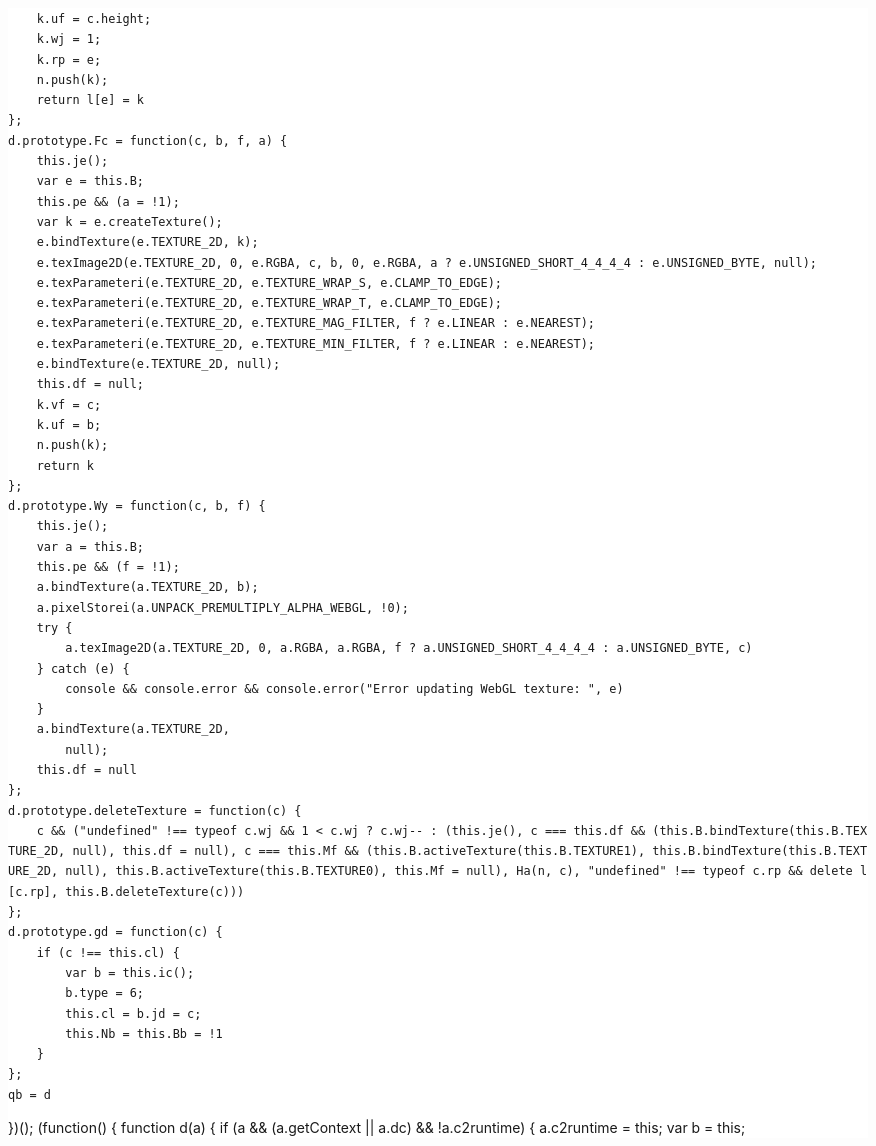         k.uf = c.height;
        k.wj = 1;
        k.rp = e;
        n.push(k);
        return l[e] = k
    };
    d.prototype.Fc = function(c, b, f, a) {
        this.je();
        var e = this.B;
        this.pe && (a = !1);
        var k = e.createTexture();
        e.bindTexture(e.TEXTURE_2D, k);
        e.texImage2D(e.TEXTURE_2D, 0, e.RGBA, c, b, 0, e.RGBA, a ? e.UNSIGNED_SHORT_4_4_4_4 : e.UNSIGNED_BYTE, null);
        e.texParameteri(e.TEXTURE_2D, e.TEXTURE_WRAP_S, e.CLAMP_TO_EDGE);
        e.texParameteri(e.TEXTURE_2D, e.TEXTURE_WRAP_T, e.CLAMP_TO_EDGE);
        e.texParameteri(e.TEXTURE_2D, e.TEXTURE_MAG_FILTER, f ? e.LINEAR : e.NEAREST);
        e.texParameteri(e.TEXTURE_2D, e.TEXTURE_MIN_FILTER, f ? e.LINEAR : e.NEAREST);
        e.bindTexture(e.TEXTURE_2D, null);
        this.df = null;
        k.vf = c;
        k.uf = b;
        n.push(k);
        return k
    };
    d.prototype.Wy = function(c, b, f) {
        this.je();
        var a = this.B;
        this.pe && (f = !1);
        a.bindTexture(a.TEXTURE_2D, b);
        a.pixelStorei(a.UNPACK_PREMULTIPLY_ALPHA_WEBGL, !0);
        try {
            a.texImage2D(a.TEXTURE_2D, 0, a.RGBA, a.RGBA, f ? a.UNSIGNED_SHORT_4_4_4_4 : a.UNSIGNED_BYTE, c)
        } catch (e) {
            console && console.error && console.error("Error updating WebGL texture: ", e)
        }
        a.bindTexture(a.TEXTURE_2D,
            null);
        this.df = null
    };
    d.prototype.deleteTexture = function(c) {
        c && ("undefined" !== typeof c.wj && 1 < c.wj ? c.wj-- : (this.je(), c === this.df && (this.B.bindTexture(this.B.TEXTURE_2D, null), this.df = null), c === this.Mf && (this.B.activeTexture(this.B.TEXTURE1), this.B.bindTexture(this.B.TEXTURE_2D, null), this.B.activeTexture(this.B.TEXTURE0), this.Mf = null), Ha(n, c), "undefined" !== typeof c.rp && delete l[c.rp], this.B.deleteTexture(c)))
    };
    d.prototype.gd = function(c) {
        if (c !== this.cl) {
            var b = this.ic();
            b.type = 6;
            this.cl = b.jd = c;
            this.Nb = this.Bb = !1
        }
    };
    qb = d
})();
(function() {
    function d(a) {
        if (a && (a.getContext || a.dc) && !a.c2runtime) {
            a.c2runtime = this;
            var b = this;